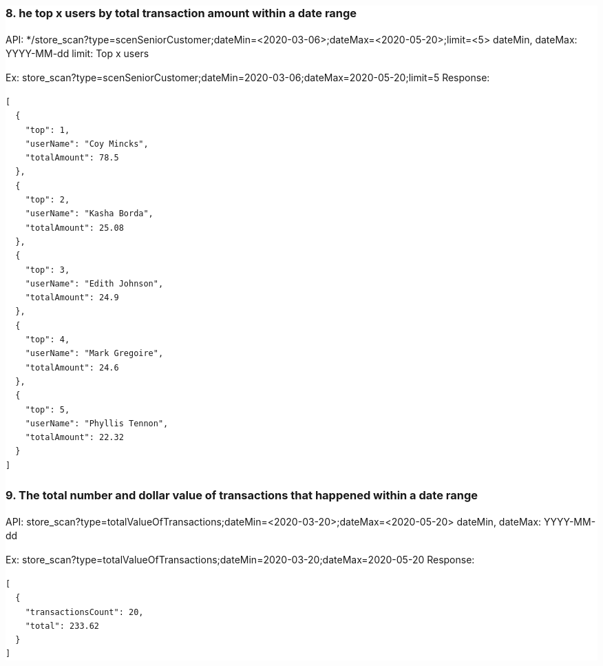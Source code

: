 ### 8. he top x users by total transaction amount within a date range
API: */store_scan?type=scenSeniorCustomer;dateMin=<2020-03-06>;dateMax=<2020-05-20>;limit=<5>
dateMin, dateMax: YYYY-MM-dd
limit: Top x users

Ex: store_scan?type=scenSeniorCustomer;dateMin=2020-03-06;dateMax=2020-05-20;limit=5
Response:
```
[
  {
    "top": 1,
    "userName": "Coy Mincks",
    "totalAmount": 78.5
  },
  {
    "top": 2,
    "userName": "Kasha Borda",
    "totalAmount": 25.08
  },
  {
    "top": 3,
    "userName": "Edith Johnson",
    "totalAmount": 24.9
  },
  {
    "top": 4,
    "userName": "Mark Gregoire",
    "totalAmount": 24.6
  },
  {
    "top": 5,
    "userName": "Phyllis Tennon",
    "totalAmount": 22.32
  }
]
```

### 9. The total number and dollar value of transactions that happened within a date range
API: store_scan?type=totalValueOfTransactions;dateMin=<2020-03-20>;dateMax=<2020-05-20>
dateMin, dateMax: YYYY-MM-dd

Ex: store_scan?type=totalValueOfTransactions;dateMin=2020-03-20;dateMax=2020-05-20
Response:
```
[
  {
    "transactionsCount": 20,
    "total": 233.62
  }
]
```
